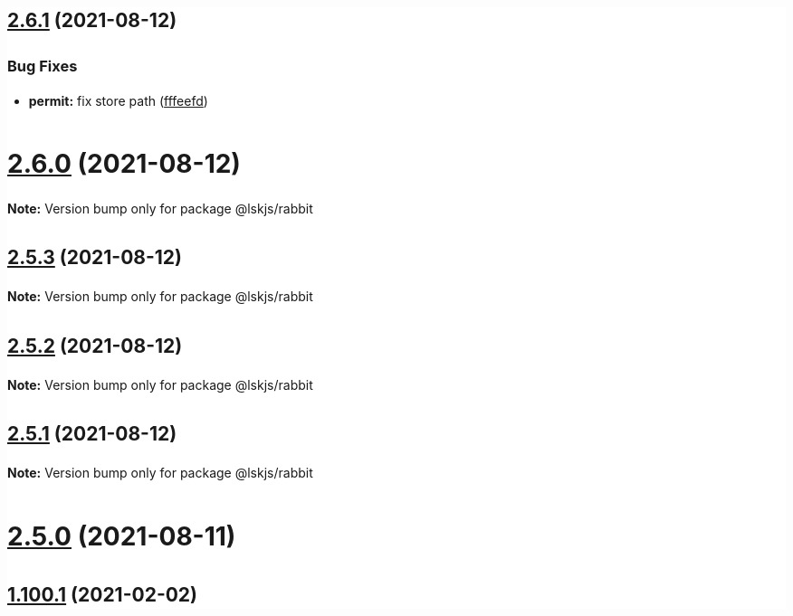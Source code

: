 
## [2.6.1](https://github.com/lskjs/lskjs/compare/v2.6.0...v2.6.1) (2021-08-12)


### Bug Fixes

* **permit:** fix store path ([fffeefd](https://github.com/lskjs/lskjs/commit/fffeefdead4aed6eb021e6eaa6c9111160651177))





# [2.6.0](https://github.com/lskjs/lskjs/compare/v2.5.3...v2.6.0) (2021-08-12)

**Note:** Version bump only for package @lskjs/rabbit





## [2.5.3](https://github.com/lskjs/lskjs/compare/v2.5.2...v2.5.3) (2021-08-12)

**Note:** Version bump only for package @lskjs/rabbit





## [2.5.2](https://github.com/lskjs/lskjs/compare/v2.5.1...v2.5.2) (2021-08-12)

**Note:** Version bump only for package @lskjs/rabbit





## [2.5.1](https://github.com/lskjs/lskjs/compare/v2.5.0...v2.5.1) (2021-08-12)

**Note:** Version bump only for package @lskjs/rabbit





# [2.5.0](https://github.com/lskjs/lskjs/compare/v2.3.0-beta.104...v2.5.0) (2021-08-11)



## [1.100.1](https://github.com/lskjs/lskjs/compare/v1.99.1...v1.100.1) (2021-02-02)
